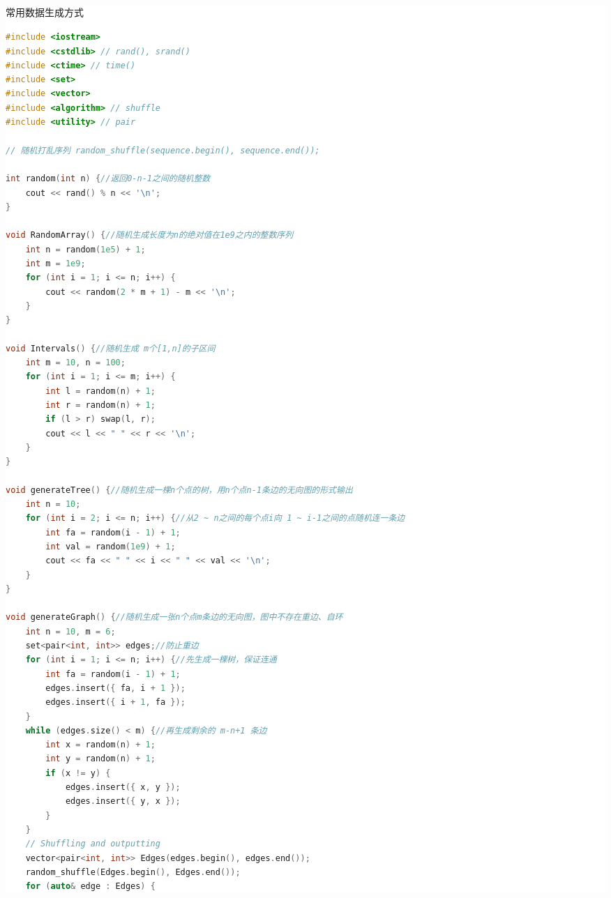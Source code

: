 常用数据生成方式

```c++
#include <iostream>  
#include <cstdlib> // rand(), srand()  
#include <ctime> // time()  
#include <set>  
#include <vector>  
#include <algorithm> // shuffle  
#include <utility> // pair 

// 随机打乱序列 random_shuffle(sequence.begin(), sequence.end());

int random(int n) {//返回0-n-1之间的随机整数
    cout << rand() % n << '\n';
}

void RandomArray() {//随机生成长度为n的绝对值在1e9之内的整数序列
    int n = random(1e5) + 1;
    int m = 1e9;
    for (int i = 1; i <= n; i++) {
        cout << random(2 * m + 1) - m << '\n';
    }
}

void Intervals() {//随机生成 m个[1,n]的子区间
    int m = 10, n = 100;
    for (int i = 1; i <= m; i++) {
        int l = random(n) + 1;
        int r = random(n) + 1;
        if (l > r) swap(l, r);
        cout << l << " " << r << '\n';
    }
}

void generateTree() {//随机生成一棵n个点的树，用n个点n-1条边的无向图的形式输出
    int n = 10;
    for (int i = 2; i <= n; i++) {//从2 ~ n之间的每个点i向 1 ~ i-1之间的点随机连一条边
        int fa = random(i - 1) + 1;
        int val = random(1e9) + 1;
        cout << fa << " " << i << " " << val << '\n';
    }
}

void generateGraph() {//随机生成一张n个点m条边的无向图，图中不存在重边、自环
    int n = 10, m = 6;
    set<pair<int, int>> edges;//防止重边
    for (int i = 1; i <= n; i++) {//先生成一棵树，保证连通
        int fa = random(i - 1) + 1;
        edges.insert({ fa, i + 1 });
        edges.insert({ i + 1, fa });
    }
    while (edges.size() < m) {//再生成剩余的 m-n+1 条边
        int x = random(n) + 1;
        int y = random(n) + 1;
        if (x != y) {
            edges.insert({ x, y });
            edges.insert({ y, x });
        }
    }
    // Shuffling and outputting
    vector<pair<int, int>> Edges(edges.begin(), edges.end());
    random_shuffle(Edges.begin(), Edges.end());
    for (auto& edge : Edges) {
```